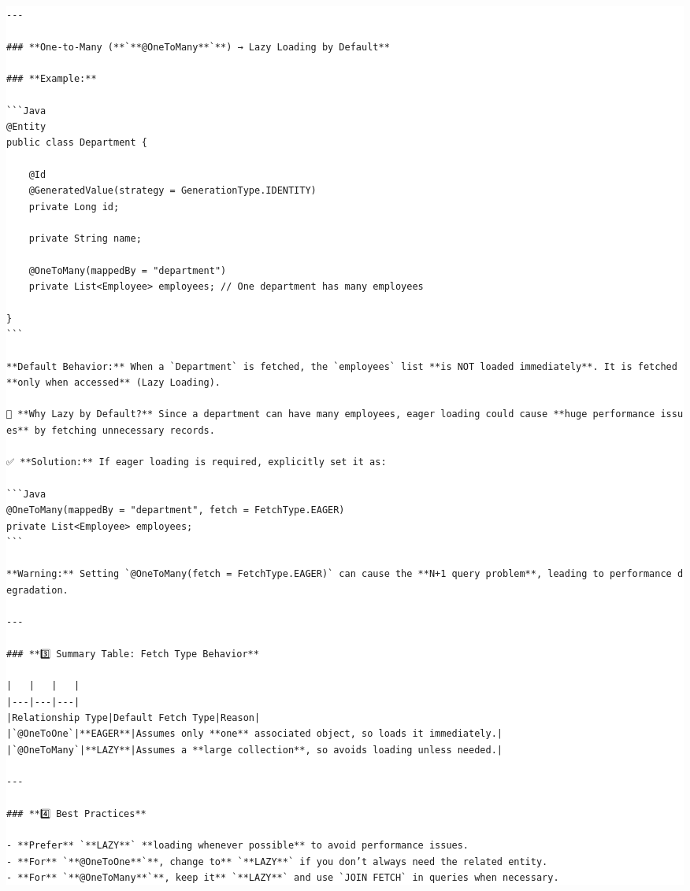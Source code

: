     ---
    
    ### **One-to-Many (**`**@OneToMany**`**) → Lazy Loading by Default**
    
    ### **Example:**
    
    ```Java
    @Entity
    public class Department {
    
        @Id
        @GeneratedValue(strategy = GenerationType.IDENTITY)
        private Long id;
    
        private String name;
    
        @OneToMany(mappedBy = "department")
        private List<Employee> employees; // One department has many employees
    
    }
    ```
    
    **Default Behavior:** When a `Department` is fetched, the `employees` list **is NOT loaded immediately**. It is fetched **only when accessed** (Lazy Loading).
    
    🔹 **Why Lazy by Default?** Since a department can have many employees, eager loading could cause **huge performance issues** by fetching unnecessary records.
    
    ✅ **Solution:** If eager loading is required, explicitly set it as:
    
    ```Java
    @OneToMany(mappedBy = "department", fetch = FetchType.EAGER)
    private List<Employee> employees;
    ```
    
    **Warning:** Setting `@OneToMany(fetch = FetchType.EAGER)` can cause the **N+1 query problem**, leading to performance degradation.
    
    ---
    
    ### **3️⃣ Summary Table: Fetch Type Behavior**
    
    |   |   |   |
    |---|---|---|
    |Relationship Type|Default Fetch Type|Reason|
    |`@OneToOne`|**EAGER**|Assumes only **one** associated object, so loads it immediately.|
    |`@OneToMany`|**LAZY**|Assumes a **large collection**, so avoids loading unless needed.|
    
    ---
    
    ### **4️⃣ Best Practices**
    
    - **Prefer** `**LAZY**` **loading whenever possible** to avoid performance issues.
    - **For** `**@OneToOne**`**, change to** `**LAZY**` if you don’t always need the related entity.
    - **For** `**@OneToMany**`**, keep it** `**LAZY**` and use `JOIN FETCH` in queries when necessary.
    